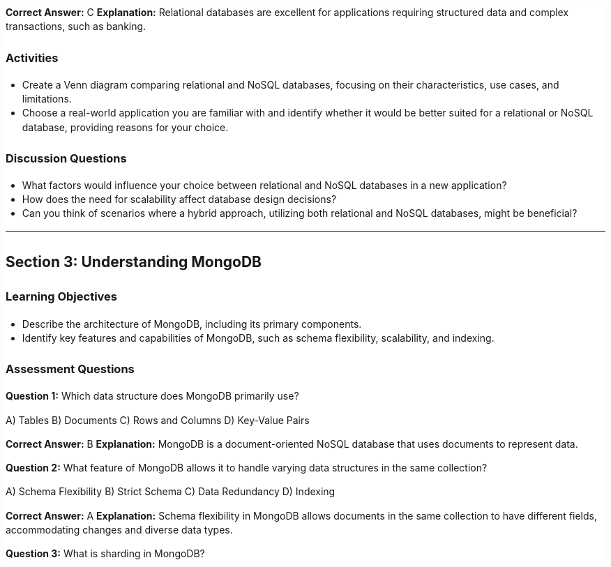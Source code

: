 **Correct Answer:** C
**Explanation:** Relational databases are excellent for applications requiring structured data and complex transactions, such as banking.

### Activities
- Create a Venn diagram comparing relational and NoSQL databases, focusing on their characteristics, use cases, and limitations.
- Choose a real-world application you are familiar with and identify whether it would be better suited for a relational or NoSQL database, providing reasons for your choice.

### Discussion Questions
- What factors would influence your choice between relational and NoSQL databases in a new application?
- How does the need for scalability affect database design decisions?
- Can you think of scenarios where a hybrid approach, utilizing both relational and NoSQL databases, might be beneficial?

---

## Section 3: Understanding MongoDB

### Learning Objectives
- Describe the architecture of MongoDB, including its primary components.
- Identify key features and capabilities of MongoDB, such as schema flexibility, scalability, and indexing.

### Assessment Questions

**Question 1:** Which data structure does MongoDB primarily use?

  A) Tables
  B) Documents
  C) Rows and Columns
  D) Key-Value Pairs

**Correct Answer:** B
**Explanation:** MongoDB is a document-oriented NoSQL database that uses documents to represent data.

**Question 2:** What feature of MongoDB allows it to handle varying data structures in the same collection?

  A) Schema Flexibility
  B) Strict Schema
  C) Data Redundancy
  D) Indexing

**Correct Answer:** A
**Explanation:** Schema flexibility in MongoDB allows documents in the same collection to have different fields, accommodating changes and diverse data types.

**Question 3:** What is sharding in MongoDB?
